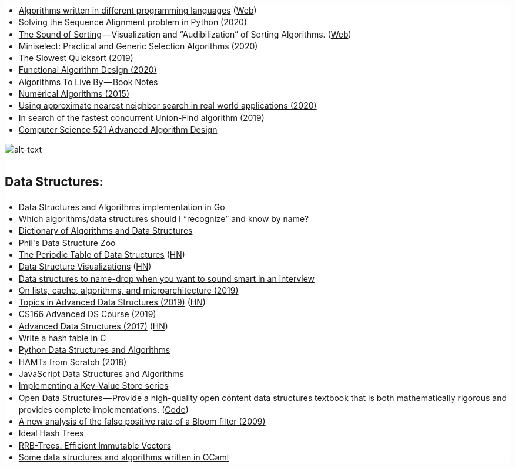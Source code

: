 -   [Algorithms written in different programming languages](https://github.com/ZoranPandovski/al-go-rithms) \([Web](https://zoranpandovski.github.io/al-go-rithms/)\)
-   [Solving the Sequence Alignment problem in Python \(2020\)](https://johnlekberg.com/blog/2020-10-25-seq-align.html)
-   [The Sound of Sorting](https://github.com/bingmann/sound-of-sorting) — Visualization and “Audibilization” of Sorting Algorithms. \([Web](https://panthema.net/2013/sound-of-sorting/)\)
-   [Miniselect: Practical and Generic Selection Algorithms \(2020\)](https://danlark.org/2020/11/11/miniselect-practical-and-generic-selection-algorithms/)
-   [The Slowest Quicksort \(2019\)](https://chasewilson.dev/blog/slowest-quicksort/)
-   [Functional Algorithm Design \(2020\)](https://blog.sigplan.org/2020/11/17/functional-algorithm-design-part-0/)
-   [Algorithms To Live By — Book Notes](https://milofultz.com/2020/12/27/atlb-notes)
-   [Numerical Algorithms \(2015\)](http://people.csail.mit.edu/jsolomon/share/book/numerical_book.pdf)
-   [Using approximate nearest neighbor search in real world applications \(2020\)](https://blog.vespa.ai/using-approximate-nearest-neighbor-search-in-real-world-applications/)
-   [In search of the fastest concurrent Union-Find algorithm \(2019\)](https://arxiv.org/pdf/1911.06347.pdf)
-   [Computer Science 521 Advanced Algorithm Design](https://www.cs.princeton.edu/courses/archive/fall13/cos521/)

![alt-text](https://cdn-images-1.medium.com/max/800/0*2fb7io8VD9z8080F.jpg)

## Data Structures: <a id="e5f0">

</a>

-   [Data Structures and Algorithms implementation in Go](https://github.com/floyernick/Data-Structures-and-Algorithms)
-   [Which algorithms/data structures should I “recognize” and know by name?](https://softwareengineering.stackexchange.com/questions/155639/which-algorithms-data-structures-should-i-recognize-and-know-by-name)
-   [Dictionary of Algorithms and Data Structures](https://xlinux.nist.gov/dads/)
-   [Phil's Data Structure Zoo](https://g1thubhub.github.io/data-structure-zoo.html)
-   [The Periodic Table of Data Structures](https://stratos.seas.harvard.edu/files/stratos/files/periodictabledatastructures.pdf) \([HN](https://news.ycombinator.com/item?id=18314555)\)
-   [Data Structure Visualizations](https://www.cs.usfca.edu/~galles/visualization/Algorithms.html) \([HN](https://news.ycombinator.com/item?id=19082943)\)
-   [Data structures to name-drop when you want to sound smart in an interview](http://blog.amynguyen.net/?p=853)
-   [On lists, cache, algorithms, and microarchitecture \(2019\)](https://pdziepak.github.io/2019/05/02/on-lists-cache-algorithms-and-microarchitecture/)
-   [Topics in Advanced Data Structures \(2019\)](http://web.stanford.edu/class/cs166/handouts/100%20Suggested%20Final%20Project%20Topics.pdf) \([HN](https://news.ycombinator.com/item?id=19780387)\)
-   [CS166 Advanced DS Course \(2019\)](http://web.stanford.edu/class/cs166/)
-   [Advanced Data Structures \(2017\)](https://courses.csail.mit.edu/6.851/fall17/) \([HN](https://news.ycombinator.com/item?id=20044876)\)
-   [Write a hash table in C](https://github.com/jamesroutley/write-a-hash-table)
-   [Python Data Structures and Algorithms](https://github.com/prabhupant/python-ds)
-   [HAMTs from Scratch \(2018\)](https://vaibhavsagar.com/blog/2018/07/29/hamts-from-scratch/)
-   [JavaScript Data Structures and Algorithms](https://github.com/JoeKarlsson/data-structures)
-   [Implementing a Key-Value Store series](http://codecapsule.com/2012/11/07/ikvs-implementing-a-key-value-store-table-of-contents/)
-   [Open Data Structures](https://opendatastructures.org/) — Provide a high-quality open content data structures textbook that is both mathematically rigorous and provides complete implementations. \([Code](https://github.com/patmorin/ods)\)
-   [A new analysis of the false positive rate of a Bloom filter \(2009\)](https://www.csee.usf.edu/~kchriste/energy/ipl10.pdf)
-   [Ideal Hash Trees](https://lampwww.epfl.ch/papers/idealhashtrees.pdf)
-   [RRB-Trees: Efficient Immutable Vectors](http://citeseerx.ist.psu.edu/viewdoc/download;jsessionid=0265C1992F573129BCC7D4AF7734DBF7?doi=10.1.1.592.5377&rep=rep1&type=pdf)
-   [Some data structures and algorithms written in OCaml](https://github.com/jdan/ocaml-data-structures)